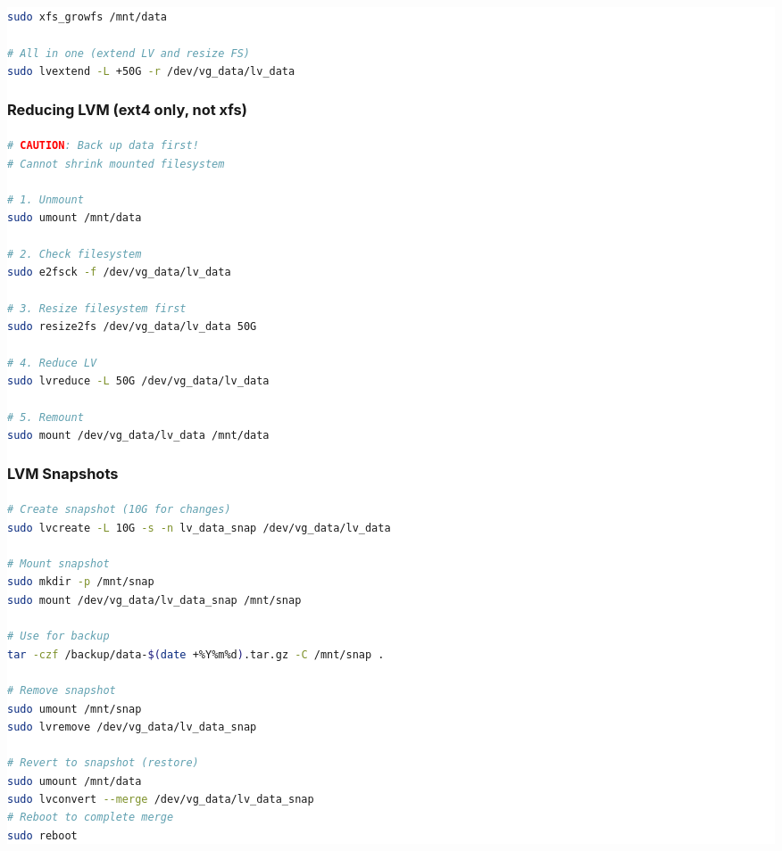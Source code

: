 ```bash
sudo xfs_growfs /mnt/data

# All in one (extend LV and resize FS)
sudo lvextend -L +50G -r /dev/vg_data/lv_data
```

### Reducing LVM (ext4 only, not xfs)

```bash
# CAUTION: Back up data first!
# Cannot shrink mounted filesystem

# 1. Unmount
sudo umount /mnt/data

# 2. Check filesystem
sudo e2fsck -f /dev/vg_data/lv_data

# 3. Resize filesystem first
sudo resize2fs /dev/vg_data/lv_data 50G

# 4. Reduce LV
sudo lvreduce -L 50G /dev/vg_data/lv_data

# 5. Remount
sudo mount /dev/vg_data/lv_data /mnt/data
```

### LVM Snapshots

```bash
# Create snapshot (10G for changes)
sudo lvcreate -L 10G -s -n lv_data_snap /dev/vg_data/lv_data

# Mount snapshot
sudo mkdir -p /mnt/snap
sudo mount /dev/vg_data/lv_data_snap /mnt/snap

# Use for backup
tar -czf /backup/data-$(date +%Y%m%d).tar.gz -C /mnt/snap .

# Remove snapshot
sudo umount /mnt/snap
sudo lvremove /dev/vg_data/lv_data_snap

# Revert to snapshot (restore)
sudo umount /mnt/data
sudo lvconvert --merge /dev/vg_data/lv_data_snap
# Reboot to complete merge
sudo reboot
```
